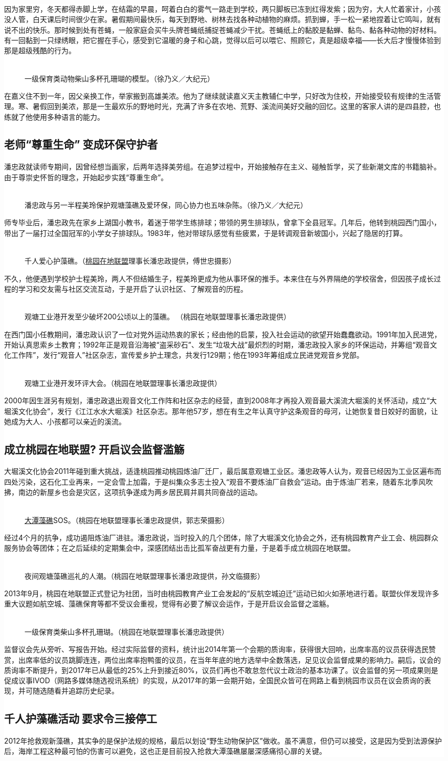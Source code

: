 <p>因为家里穷，冬天都得赤脚上学，在结霜的早晨，呵着白白的雾气一路走到学校，两只脚板已冻到红得发紫；因为穷，大人忙着家计，小孩没人管，白天课后时间很少在家。暑假期间最快乐，每天到野地、树林去找各种动植物的麻烦。抓到蝉，手一松一紧地捏着让它鸣叫，就有说不出的快乐。那时候到处有苍蝇，一般家庭会买牛头牌苍蝇纸捕捉苍蝇减少干扰。苍蝇纸上的黏胶是黏蝉、黏鸟、黏各种动物的好材料。有一回黏到一只绿绣眼，把它握在手心，感受到它温暖的身子和心跳，觉得以后可以喂它、照顾它，真是超级幸福——长大后才慢慢体验到那是超级残酷的行为。</p>
<figure id="attachment_11584070" style="width: 600px" class="wp-caption aligncenter"><a href="http://i.epochtimes.com/assets/uploads/2019/10/0e70f164dd39423048985118d665fb90.jpg"><img class="wp-image-11584070 size-large" src="http://i.epochtimes.com/assets/uploads/2019/10/0e70f164dd39423048985118d665fb90-600x337.jpg" alt="" width="600" b="337" /></a><figcaption class="wp-caption-text">一级保育类动物柴山多杯孔珊瑚的模型。（徐乃义／大纪元）</figcaption></figure>
<p>在嘉义住不到一年，因父亲换工作，举家搬到高雄美浓。他为了继续就读嘉义天主教辅仁中学，只好改为住校，开始接受较有规律的生活管理。寒、暑假回到美浓，那是一生最欢乐的野地时光，充满了许多在农地、荒野、溪流间美好交融的回忆。这里的客家人讲的是四县腔，也练就了他使用多种语言的能力。</p>
<h2>老师“尊重生命” 变成环保守护者</h2>
<p>潘忠政就读师专期间，因曾经想当画家，后两年选择美劳组。在追梦过程中，开始接触存在主义、碰触哲学，买了些新潮文库的书籍脑补。由于尊崇史怀哲的理念，开始起步实践“尊重生命”。</p>
<figure id="attachment_11584068" style="width: 600px" class="wp-caption aligncenter"><a href="http://i.epochtimes.com/assets/uploads/2019/10/31cdfb1f3478123b45b298d9b2ae33ea.jpg"><img class="wp-image-11584068 size-large" src="http://i.epochtimes.com/assets/uploads/2019/10/31cdfb1f3478123b45b298d9b2ae33ea-600x337.jpg" alt="" width="600" b="337" /></a><figcaption class="wp-caption-text">潘忠政与另一半程美玲保护观塘藻礁及爱环保，同心协力也五味杂陈。（徐乃义／大纪元）</figcaption></figure>
<p>师专毕业后，潘忠政先在家乡上湖国小教书，着迷于带学生练排球；带领的男生排球队，曾拿下全县冠军。几年后，他转到桃园西门国小，带出了一届打过全国冠军的小学女子排球队。1983年，他对带球队感觉有些疲累，于是转调观音新坡国小，兴起了隐居的打算。</p>
<figure id="attachment_11584071" style="width: 600px" class="wp-caption aligncenter"><a href="http://i.epochtimes.com/assets/uploads/2019/10/b8d1c95693fe22cdd441a0e85004f6c1.jpg"><img class="wp-image-11584071 size-large" src="http://i.epochtimes.com/assets/uploads/2019/10/b8d1c95693fe22cdd441a0e85004f6c1-600x399.jpg" alt="" width="600" b="399" /></a><figcaption class="wp-caption-text">千人爱心护藻礁。（<a href="https://github.com/jrxob2776/djy/blob/master/gb/tag/%E6%A1%83%E5%9B%AD%E5%9C%A8%E5%9C%B0%E8%81%94%E7%9B%9F.md">桃园在地联盟</a>理事长潘忠政提供，傅世忠摄影）</figcaption></figure>
<p>不久，他便遇到学校护士程美玲，两人不但结婚生子，程美玲更成为他从事环保的推手。本来住在与外界隔绝的学校宿舍，但因孩子成长过程的学习和交友需与社区交流互动，于是开启了认识社区、了解观音的历程。</p>
<figure id="attachment_11584072" style="width: 600px" class="wp-caption aligncenter"><a href="http://i.epochtimes.com/assets/uploads/2019/10/2d4b58136a3bb7fa643ee3546614dffa.jpg"><img class="wp-image-11584072 size-large" src="http://i.epochtimes.com/assets/uploads/2019/10/2d4b58136a3bb7fa643ee3546614dffa-600x450.jpg" alt="" width="600" b="450" /></a><figcaption class="wp-caption-text">观塘工业港开发至少破坏200公顷以上的藻礁。 （桃园在地联盟理事长潘忠政提供）</figcaption></figure>
<p>在西门国小任教期间，潘忠政认识了一位对党外运动热衷的家长；经由他的启蒙，投入社会运动的欲望开始蠢蠢欲动。1991年加入民进党，开始认真思索乡土教育；1992年正是观音沿海被“盗采砂石”、发生“垃圾大战”最炽烈的时期，潘忠政投入家乡的环保运动，并筹组“观音文化工作阵”，发行“观音人”社区杂志，宣传爱乡护土理念，共发行129期；他在1993年筹组成立民进党观音乡党部。</p>
<figure id="attachment_11584074" style="width: 600px" class="wp-caption aligncenter"><a href="http://i.epochtimes.com/assets/uploads/2019/10/7627dae02c1206fb657e6c36508a8c0a.jpg"><img class="wp-image-11584074 size-large" src="http://i.epochtimes.com/assets/uploads/2019/10/7627dae02c1206fb657e6c36508a8c0a-600x338.jpg" alt="" width="600" b="338" /></a><figcaption class="wp-caption-text">观塘工业港开发环评大会。（桃园在地联盟理事长潘忠政提供）</figcaption></figure>
<p>2000年因生涯另有规划，潘忠政退出观音文化工作阵和社区杂志的经营，直到2008年才再投入观音最大溪流大堀溪的关怀活动，成立“大堀溪文化协会”，发行《江江水水大堀溪》社区杂志。那年他57岁，想在有生之年认真守护这条观音的母河，让她恢复昔日姣好的面貌，让她成为大人、小孩都可以亲近的溪流。</p>
<h2>成立桃园在地联盟? 开启议会监督滥觞</h2>
<p>大堀溪文化协会2011年碰到重大挑战，适逢桃园推动桃园炼油厂迁厂，最后属意观塘工业区。潘忠政等人认为，观音已经因为工业区遍布而四处污染，这石化工业再来，一定会雪上加霜，于是纠集众多志士投入“观音不要炼油厂自救会”运动。由于炼油厂若来，随着东北季风吹拂，南边的新屋乡也会是灾区，这项抗争遂成为两乡居民肩并肩共同奋战的运动。</p>
<figure id="attachment_11584075" style="width: 600px" class="wp-caption aligncenter"><a href="http://i.epochtimes.com/assets/uploads/2019/10/a58af0ad6312c03ec150a76ea05f291e.jpg"><img class="wp-image-11584075 size-large" src="http://i.epochtimes.com/assets/uploads/2019/10/a58af0ad6312c03ec150a76ea05f291e-600x382.jpg" alt="" width="600" b="382" /></a><figcaption class="wp-caption-text"><a href="https://github.com/jrxob2776/djy/blob/master/gb/tag/%E5%A4%A7%E6%BD%AD%E8%97%BB%E7%A4%81.md">大潭藻礁</a>SOS。（桃园在地联盟理事长潘忠政提供，郭志荣摄影）</figcaption></figure>
<p>经过4个月的抗争，成功遏阻炼油厂进驻。潘忠政说，当时投入的几个团体，除了大堀溪文化协会之外，还有桃园教育产业工会、桃园群众服务协会等团体；在之后延续的定期集会中，深感团结出击比孤军奋战更有力量，于是着手成立桃园在地联盟。</p>
<figure id="attachment_11584076" style="width: 600px" class="wp-caption aligncenter"><a href="http://i.epochtimes.com/assets/uploads/2019/10/8aaf77b12d303a93390ad475b3aa858d.jpg"><img class="wp-image-11584076 size-large" src="http://i.epochtimes.com/assets/uploads/2019/10/8aaf77b12d303a93390ad475b3aa858d-600x338.jpg" alt="" width="600" b="338" /></a><figcaption class="wp-caption-text">夜间观塘藻礁巡礼的人潮。（桃园在地联盟理事长潘忠政提供，孙文临摄影）</figcaption></figure>
<p>2013年9月，桃园在地联盟正式登记为社团，当时由桃园教育产业工会发起的“反航空城迫迁”运动已如火如荼地进行着。联盟伙伴发现许多重大议题如航空城、藻礁保育等都不受议会重视，觉得有必要了解议会运作，于是开启议会监督之滥觞。</p>
<figure id="attachment_11584077" style="width: 600px" class="wp-caption aligncenter"><a href="http://i.epochtimes.com/assets/uploads/2019/10/06d0976ebcbee864cb5a62c6b81cd8fe.jpg"><img class="wp-image-11584077 size-large" src="http://i.epochtimes.com/assets/uploads/2019/10/06d0976ebcbee864cb5a62c6b81cd8fe-600x404.jpg" alt="" width="600" b="404" /></a><figcaption class="wp-caption-text">一级保育类柴山多杯孔珊瑚。（桃园在地联盟理事长潘忠政提供）</figcaption></figure>
<p>监督议会先从旁听、写报告开始。经过实际监督的资料，统计出2014年第一个会期的质询率，获得很大回响，出席率高的议员获得选民赞赏，出席率低的议员跳脚连连，两位出席率抱鸭蛋的议员，在当年年底的地方选举中全数落选，足见议会监督成果的影响力。嗣后，议会的质询率不断提升，到2017年已从最低的25%上升到接近80%，议员们再也不敢怠忽代议士政治的基本功课了。议会监督的另一项成果则是促成议事IVOD（网路多媒体随选视讯系统）的实现，从2017年的第一会期开始，全国民众皆可在网路上看到桃园市议员在议会质询的表现，并可随选随看并追踪历史纪录。</p>
<h2>千人护藻礁活动 要求令三接停工</h2>
<p>2012年抢救观新藻礁，其实争的是保护法规的规格，最后以划设“野生动物保护区”做收。虽不满意，但仍可以接受，这是因为受到法源保护后，海岸工程这种最可怕的伤害可以避免，这也正是目前投入抢救大潭藻礁屡屡深感痛彻心扉的关键。</p>